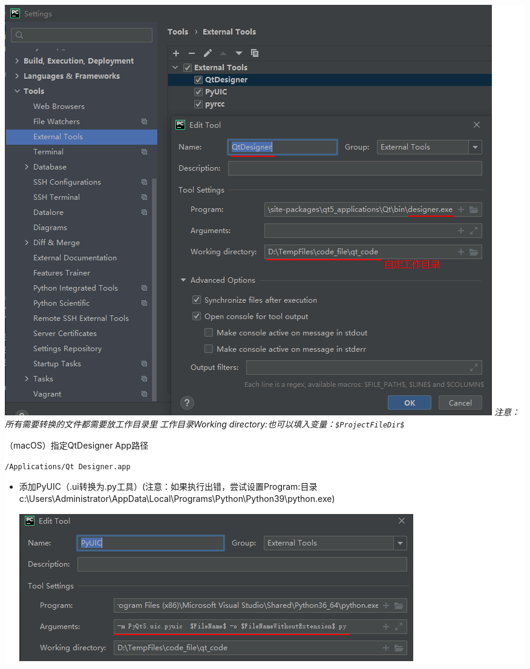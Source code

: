   ![image-20210416141135008](PythonUI.assets/image-20210416141135008.png)
  *注意：所有需要转换的文件都需要放工作目录里*
  *工作目录Working directory:也可以填入变量：`$ProjectFileDir$`*
  
  （macOS）指定QtDesigner App路径
  
  `/Applications/Qt Designer.app`

* 添加PyUIC（.ui转换为.py工具）(注意：如果执行出错，尝试设置Program:目录c:\Users\Administrator\AppData\Local\Programs\Python\Python39\python.exe\)
  
  ![image-20210416141413901](PythonUI.assets/image-20210416141413901.png)
  